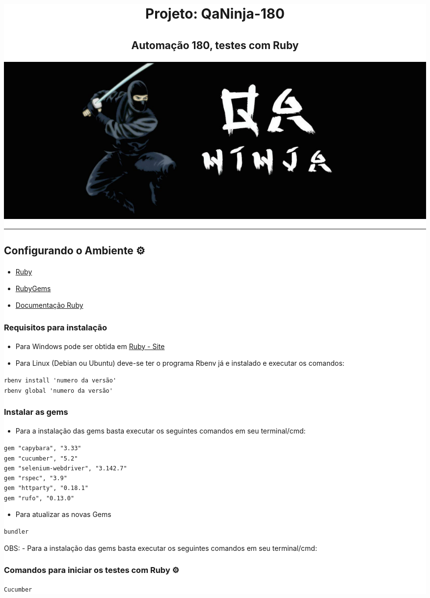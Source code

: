 <h1 align="center">Projeto: QaNinja-180 </h1>
<h2 align="center">Automação 180, testes com Ruby</h2>

<p align="center"><img src="qa_ninja.jpg" width="100%"/></p>

---

## Configurando o Ambiente :gear:

- [Ruby](https://www.ruby-lang.org/pt/)

- [RubyGems](https://rubygems.org/)

- [Documentação Ruby](https://www.ruby-lang.org/pt/documentation/)

### Requisitos para instalação

- Para Windows pode ser obtida em [Ruby - Site](https://www.ruby-lang.org/pt/downloads)

- Para Linux (Debian ou Ubuntu) deve-se ter o programa Rbenv já e instalado e executar os comandos:

```shell
rbenv install 'numero da versão'
rbenv global 'numero da versão'
```

### Instalar as gems

- Para a instalação das gems basta executar os seguintes comandos em seu terminal/cmd:

```shell
gem "capybara", "3.33"
gem "cucumber", "5.2"
gem "selenium-webdriver", "3.142.7"
gem "rspec", "3.9"
gem "httparty", "0.18.1"
gem "rufo", "0.13.0"
```

- Para atualizar as novas Gems

```shell
bundler
```

OBS: - Para a instalação das gems basta executar os seguintes comandos em seu terminal/cmd:

### Comandos para iniciar os testes com Ruby :gear:

```shell
Cucumber
```
